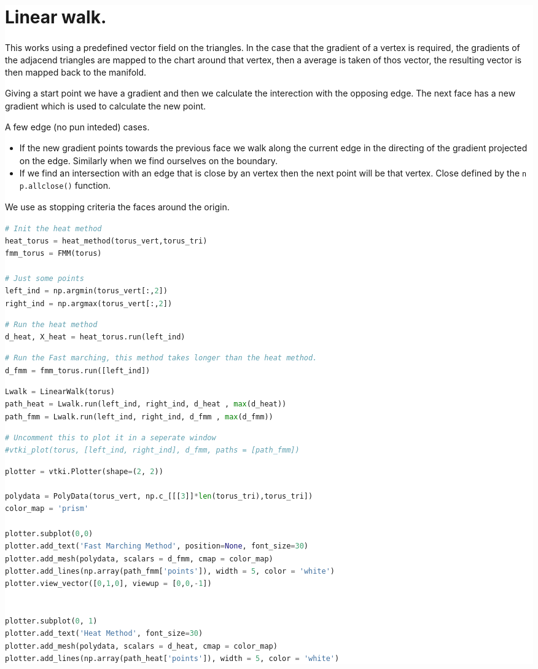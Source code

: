 # Linear walk.

This works using a predefined vector field on the triangles. In the case that the gradient of a vertex is required, the gradients of the adjacend triangles are mapped to the chart around that vertex, then a average is taken of thos vector, the resulting vector is then mapped back to the manifold. 

Giving a start point we have a gradient and then we calculate the interection with the opposing edge. The next face has a new gradient which is used to calculate the new point. 

A few edge (no pun inteded) cases. 
- If the new gradient points towards the previous face we walk along the current edge in the directing of the gradient projected on the edge. Similarly when we find ourselves on the boundary. 
- If we find an intersection with an edge that is close by an vertex then the next point will be that vertex. Close defined by the `np.allclose()` function.

We use as stopping criteria the faces around the origin. 


```python
# Init the heat method
heat_torus = heat_method(torus_vert,torus_tri)
fmm_torus = FMM(torus)

# Just some points
left_ind = np.argmin(torus_vert[:,2])
right_ind = np.argmax(torus_vert[:,2])
```


```python
# Run the heat method
d_heat, X_heat = heat_torus.run(left_ind)
```


```python
# Run the Fast marching, this method takes longer than the heat method.
d_fmm = fmm_torus.run([left_ind])
```


```python
Lwalk = LinearWalk(torus)
path_heat = Lwalk.run(left_ind, right_ind, d_heat , max(d_heat))
path_fmm = Lwalk.run(left_ind, right_ind, d_fmm , max(d_fmm))
```


```python
# Uncomment this to plot it in a seperate window
#vtki_plot(torus, [left_ind, right_ind], d_fmm, paths = [path_fmm])
```


```python
plotter = vtki.Plotter(shape=(2, 2))

polydata = PolyData(torus_vert, np.c_[[[3]]*len(torus_tri),torus_tri])
color_map = 'prism'

plotter.subplot(0,0)
plotter.add_text('Fast Marching Method', position=None, font_size=30)
plotter.add_mesh(polydata, scalars = d_fmm, cmap = color_map)
plotter.add_lines(np.array(path_fmm['points']), width = 5, color = 'white')
plotter.view_vector([0,1,0], viewup = [0,0,-1])


plotter.subplot(0, 1)
plotter.add_text('Heat Method', font_size=30)
plotter.add_mesh(polydata, scalars = d_heat, cmap = color_map)
plotter.add_lines(np.array(path_heat['points']), width = 5, color = 'white')
```